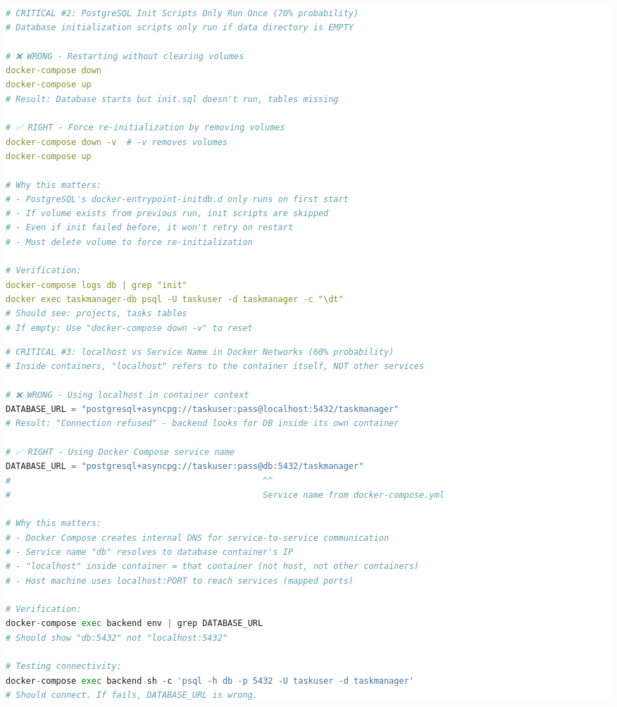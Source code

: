 ```yaml
# CRITICAL #2: PostgreSQL Init Scripts Only Run Once (70% probability)
# Database initialization scripts only run if data directory is EMPTY

# ❌ WRONG - Restarting without clearing volumes
docker-compose down
docker-compose up
# Result: Database starts but init.sql doesn't run, tables missing

# ✅ RIGHT - Force re-initialization by removing volumes
docker-compose down -v  # -v removes volumes
docker-compose up

# Why this matters:
# - PostgreSQL's docker-entrypoint-initdb.d only runs on first start
# - If volume exists from previous run, init scripts are skipped
# - Even if init failed before, it won't retry on restart
# - Must delete volume to force re-initialization

# Verification:
docker-compose logs db | grep "init"
docker exec taskmanager-db psql -U taskuser -d taskmanager -c "\dt"
# Should see: projects, tasks tables
# If empty: Use "docker-compose down -v" to reset
```

```python
# CRITICAL #3: localhost vs Service Name in Docker Networks (60% probability)
# Inside containers, "localhost" refers to the container itself, NOT other services

# ❌ WRONG - Using localhost in container context
DATABASE_URL = "postgresql+asyncpg://taskuser:pass@localhost:5432/taskmanager"
# Result: "Connection refused" - backend looks for DB inside its own container

# ✅ RIGHT - Using Docker Compose service name
DATABASE_URL = "postgresql+asyncpg://taskuser:pass@db:5432/taskmanager"
#                                                  ^^
#                                                  Service name from docker-compose.yml

# Why this matters:
# - Docker Compose creates internal DNS for service-to-service communication
# - Service name "db" resolves to database container's IP
# - "localhost" inside container = that container (not host, not other containers)
# - Host machine uses localhost:PORT to reach services (mapped ports)

# Verification:
docker-compose exec backend env | grep DATABASE_URL
# Should show "db:5432" not "localhost:5432"

# Testing connectivity:
docker-compose exec backend sh -c 'psql -h db -p 5432 -U taskuser -d taskmanager'
# Should connect. If fails, DATABASE_URL is wrong.
```
